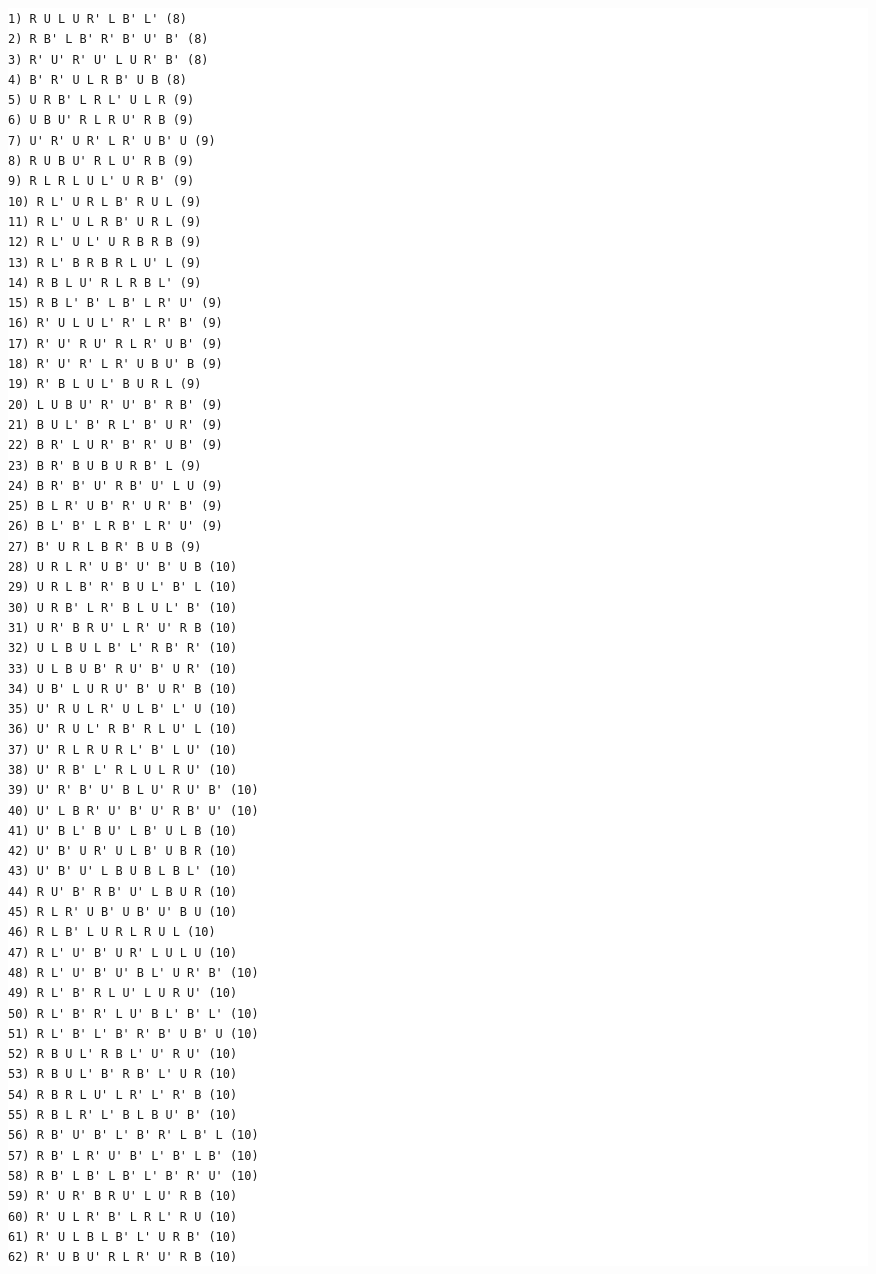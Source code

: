 
```
1) R U L U R' L B' L' (8)
2) R B' L B' R' B' U' B' (8)
3) R' U' R' U' L U R' B' (8)
4) B' R' U L R B' U B (8)
5) U R B' L R L' U L R (9)
6) U B U' R L R U' R B (9)
7) U' R' U R' L R' U B' U (9)
8) R U B U' R L U' R B (9)
9) R L R L U L' U R B' (9)
10) R L' U R L B' R U L (9)
11) R L' U L R B' U R L (9)
12) R L' U L' U R B R B (9)
13) R L' B R B R L U' L (9)
14) R B L U' R L R B L' (9)
15) R B L' B' L B' L R' U' (9)
16) R' U L U L' R' L R' B' (9)
17) R' U' R U' R L R' U B' (9)
18) R' U' R' L R' U B U' B (9)
19) R' B L U L' B U R L (9)
20) L U B U' R' U' B' R B' (9)
21) B U L' B' R L' B' U R' (9)
22) B R' L U R' B' R' U B' (9)
23) B R' B U B U R B' L (9)
24) B R' B' U' R B' U' L U (9)
25) B L R' U B' R' U R' B' (9)
26) B L' B' L R B' L R' U' (9)
27) B' U R L B R' B U B (9)
28) U R L R' U B' U' B' U B (10)
29) U R L B' R' B U L' B' L (10)
30) U R B' L R' B L U L' B' (10)
31) U R' B R U' L R' U' R B (10)
32) U L B U L B' L' R B' R' (10)
33) U L B U B' R U' B' U R' (10)
34) U B' L U R U' B' U R' B (10)
35) U' R U L R' U L B' L' U (10)
36) U' R U L' R B' R L U' L (10)
37) U' R L R U R L' B' L U' (10)
38) U' R B' L' R L U L R U' (10)
39) U' R' B' U' B L U' R U' B' (10)
40) U' L B R' U' B' U' R B' U' (10)
41) U' B L' B U' L B' U L B (10)
42) U' B' U R' U L B' U B R (10)
43) U' B' U' L B U B L B L' (10)
44) R U' B' R B' U' L B U R (10)
45) R L R' U B' U B' U' B U (10)
46) R L B' L U R L R U L (10)
47) R L' U' B' U R' L U L U (10)
48) R L' U' B' U' B L' U R' B' (10)
49) R L' B' R L U' L U R U' (10)
50) R L' B' R' L U' B L' B' L' (10)
51) R L' B' L' B' R' B' U B' U (10)
52) R B U L' R B L' U' R U' (10)
53) R B U L' B' R B' L' U R (10)
54) R B R L U' L R' L' R' B (10)
55) R B L R' L' B L B U' B' (10)
56) R B' U' B' L' B' R' L B' L (10)
57) R B' L R' U' B' L' B' L B' (10)
58) R B' L B' L B' L' B' R' U' (10)
59) R' U R' B R U' L U' R B (10)
60) R' U L R' B' L R L' R U (10)
61) R' U L B L B' L' U R B' (10)
62) R' U B U' R L R' U' R B (10)
```